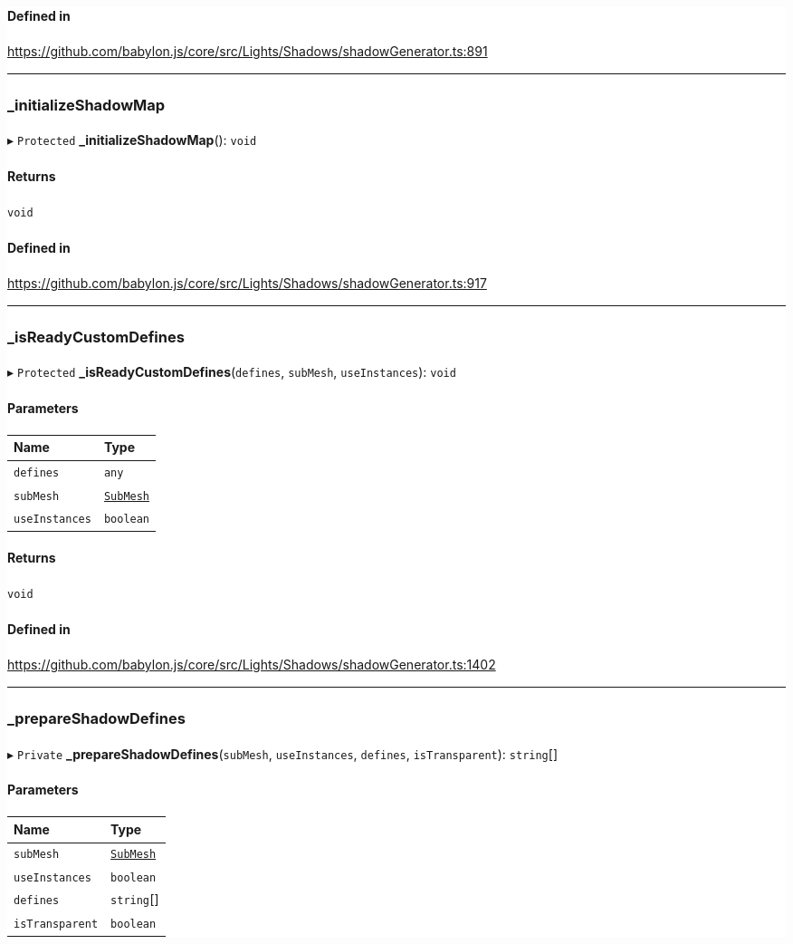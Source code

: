 #### Defined in

https://github.com/babylon.js/core/src/Lights/Shadows/shadowGenerator.ts:891

___

### \_initializeShadowMap

▸ `Protected` **_initializeShadowMap**(): `void`

#### Returns

`void`

#### Defined in

https://github.com/babylon.js/core/src/Lights/Shadows/shadowGenerator.ts:917

___

### \_isReadyCustomDefines

▸ `Protected` **_isReadyCustomDefines**(`defines`, `subMesh`, `useInstances`): `void`

#### Parameters

| Name | Type |
| :------ | :------ |
| `defines` | `any` |
| `subMesh` | [`SubMesh`](SubMesh.md) |
| `useInstances` | `boolean` |

#### Returns

`void`

#### Defined in

https://github.com/babylon.js/core/src/Lights/Shadows/shadowGenerator.ts:1402

___

### \_prepareShadowDefines

▸ `Private` **_prepareShadowDefines**(`subMesh`, `useInstances`, `defines`, `isTransparent`): `string`[]

#### Parameters

| Name | Type |
| :------ | :------ |
| `subMesh` | [`SubMesh`](SubMesh.md) |
| `useInstances` | `boolean` |
| `defines` | `string`[] |
| `isTransparent` | `boolean` |
